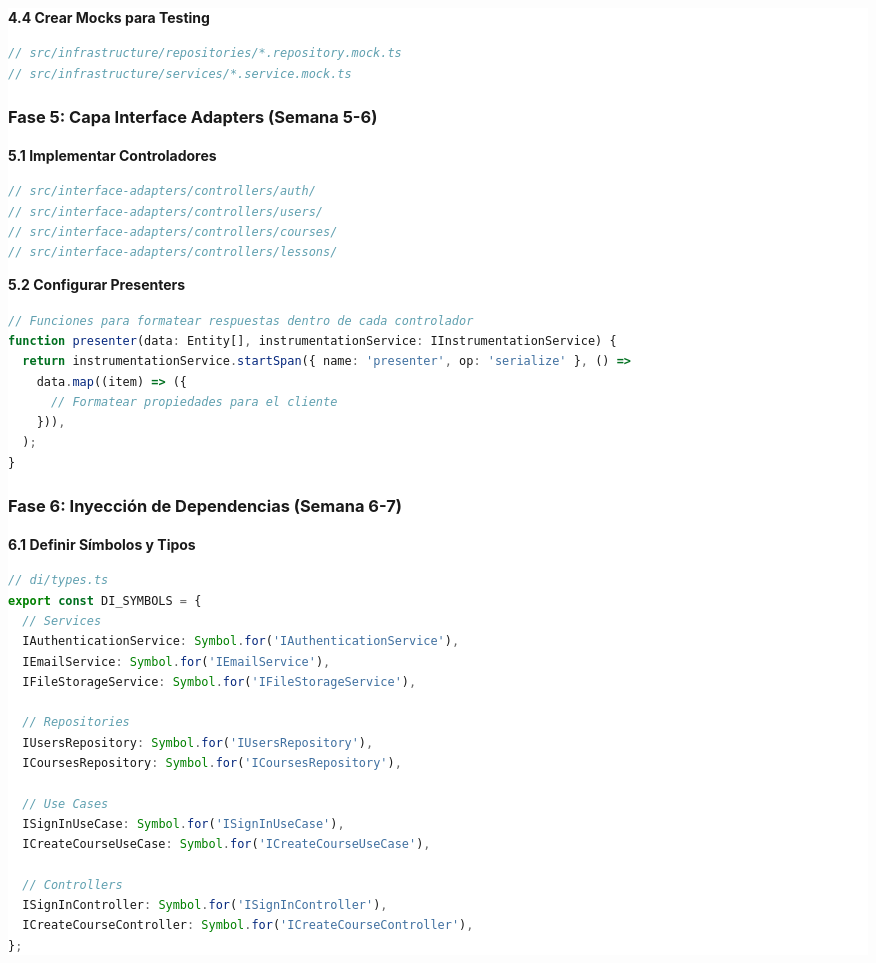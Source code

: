 **4.4 Crear Mocks para Testing**

```typescript
// src/infrastructure/repositories/*.repository.mock.ts
// src/infrastructure/services/*.service.mock.ts
```

### Fase 5: Capa Interface Adapters (Semana 5-6)

**5.1 Implementar Controladores**

```typescript
// src/interface-adapters/controllers/auth/
// src/interface-adapters/controllers/users/
// src/interface-adapters/controllers/courses/
// src/interface-adapters/controllers/lessons/
```

**5.2 Configurar Presenters**

```typescript
// Funciones para formatear respuestas dentro de cada controlador
function presenter(data: Entity[], instrumentationService: IInstrumentationService) {
  return instrumentationService.startSpan({ name: 'presenter', op: 'serialize' }, () =>
    data.map((item) => ({
      // Formatear propiedades para el cliente
    })),
  );
}
```

### Fase 6: Inyección de Dependencias (Semana 6-7)

**6.1 Definir Símbolos y Tipos**

```typescript
// di/types.ts
export const DI_SYMBOLS = {
  // Services
  IAuthenticationService: Symbol.for('IAuthenticationService'),
  IEmailService: Symbol.for('IEmailService'),
  IFileStorageService: Symbol.for('IFileStorageService'),

  // Repositories
  IUsersRepository: Symbol.for('IUsersRepository'),
  ICoursesRepository: Symbol.for('ICoursesRepository'),

  // Use Cases
  ISignInUseCase: Symbol.for('ISignInUseCase'),
  ICreateCourseUseCase: Symbol.for('ICreateCourseUseCase'),

  // Controllers
  ISignInController: Symbol.for('ISignInController'),
  ICreateCourseController: Symbol.for('ICreateCourseController'),
};
```
